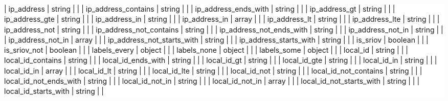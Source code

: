 | ip_address  |  string  |    |
| ip_address_contains  |  string  |    |
| ip_address_ends_with  |  string  |    |
| ip_address_gt  |  string  |    |
| ip_address_gte  |  string  |    |
| ip_address_in  |  string  |    |
| ip_address_in  |  array  |    |
| ip_address_lt  |  string  |    |
| ip_address_lte  |  string  |    |
| ip_address_not  |  string  |    |
| ip_address_not_contains  |  string  |    |
| ip_address_not_ends_with  |  string  |    |
| ip_address_not_in  |  string  |    |
| ip_address_not_in  |  array  |    |
| ip_address_not_starts_with  |  string  |    |
| ip_address_starts_with  |  string  |    |
| is_sriov  |  boolean  |    |
| is_sriov_not  |  boolean  |    |
| labels_every  |  object  |    |
| labels_none  |  object  |    |
| labels_some  |  object  |    |
| local_id  |  string  |    |
| local_id_contains  |  string  |    |
| local_id_ends_with  |  string  |    |
| local_id_gt  |  string  |    |
| local_id_gte  |  string  |    |
| local_id_in  |  string  |    |
| local_id_in  |  array  |    |
| local_id_lt  |  string  |    |
| local_id_lte  |  string  |    |
| local_id_not  |  string  |    |
| local_id_not_contains  |  string  |    |
| local_id_not_ends_with  |  string  |    |
| local_id_not_in  |  string  |    |
| local_id_not_in  |  array  |    |
| local_id_not_starts_with  |  string  |    |
| local_id_starts_with  |  string  |    |